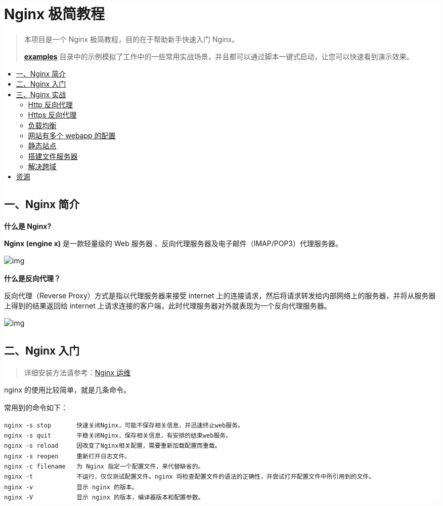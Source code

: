 # Nginx 极简教程

> 本项目是一个 Nginx 极简教程，目的在于帮助新手快速入门 Nginx。
>
> [**examples**](https://github.com/dunwu/nginx-tutorial/tree/master/examples) 目录中的示例模拟了工作中的一些常用实战场景，并且都可以通过脚本一键式启动，让您可以快速看到演示效果。



- [一、Nginx 简介](#一nginx-简介)
- [二、Nginx 入门](#二nginx-入门)
- [三、Nginx 实战](#三nginx-实战)
  - [Http 反向代理](#http-反向代理)
  - [Https 反向代理](#https-反向代理)
  - [负载均衡](#负载均衡)
  - [网站有多个 webapp 的配置](#网站有多个-webapp-的配置)
  - [静态站点](#静态站点)
  - [搭建文件服务器](#搭建文件服务器)
  - [解决跨域](#解决跨域)
- [资源](#资源)



## 一、Nginx 简介

**什么是 Nginx?**

**Nginx (engine x)** 是一款轻量级的 Web 服务器 、反向代理服务器及电子邮件（IMAP/POP3）代理服务器。

![img](https://raw.githubusercontent.com/dunwu/images/dev/cs/web/nginx/nginx.jpg)

**什么是反向代理？**

反向代理（Reverse Proxy）方式是指以代理服务器来接受 internet 上的连接请求，然后将请求转发给内部网络上的服务器，并将从服务器上得到的结果返回给 internet 上请求连接的客户端，此时代理服务器对外就表现为一个反向代理服务器。

![img](https://raw.githubusercontent.com/dunwu/images/dev/cs/web/nginx/reverse-proxy.png)

## 二、Nginx 入门

> 详细安装方法请参考：[Nginx 运维](docs/nginx-ops.md)

nginx 的使用比较简单，就是几条命令。

常用到的命令如下：

```batch
nginx -s stop       快速关闭Nginx，可能不保存相关信息，并迅速终止web服务。
nginx -s quit       平稳关闭Nginx，保存相关信息，有安排的结束web服务。
nginx -s reload     因改变了Nginx相关配置，需要重新加载配置而重载。
nginx -s reopen     重新打开日志文件。
nginx -c filename   为 Nginx 指定一个配置文件，来代替缺省的。
nginx -t            不运行，仅仅测试配置文件。nginx 将检查配置文件的语法的正确性，并尝试打开配置文件中所引用到的文件。
nginx -v            显示 nginx 的版本。
nginx -V            显示 nginx 的版本，编译器版本和配置参数。
```
